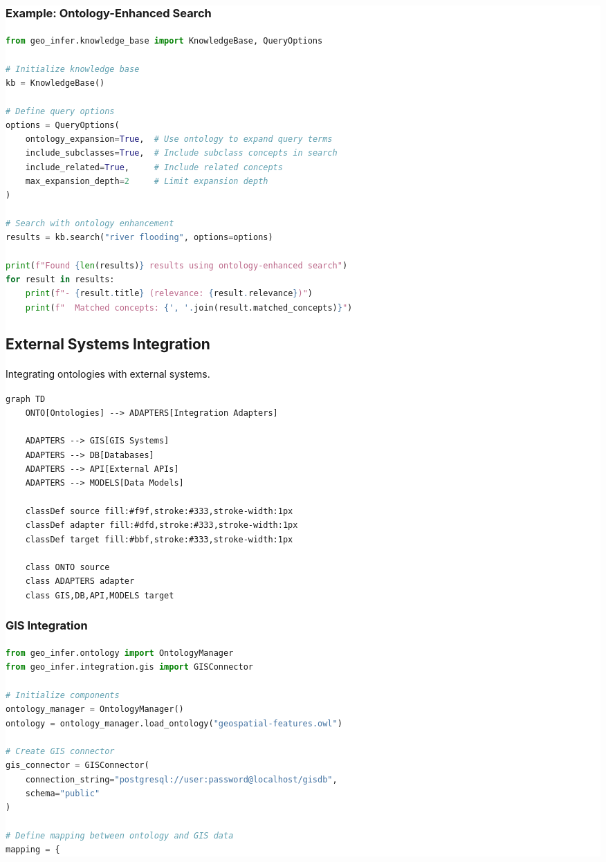 ### Example: Ontology-Enhanced Search

```python
from geo_infer.knowledge_base import KnowledgeBase, QueryOptions

# Initialize knowledge base
kb = KnowledgeBase()

# Define query options
options = QueryOptions(
    ontology_expansion=True,  # Use ontology to expand query terms
    include_subclasses=True,  # Include subclass concepts in search
    include_related=True,     # Include related concepts
    max_expansion_depth=2     # Limit expansion depth
)

# Search with ontology enhancement
results = kb.search("river flooding", options=options)

print(f"Found {len(results)} results using ontology-enhanced search")
for result in results:
    print(f"- {result.title} (relevance: {result.relevance})")
    print(f"  Matched concepts: {', '.join(result.matched_concepts)}")
```

## External Systems Integration

Integrating ontologies with external systems.

```mermaid
graph TD
    ONTO[Ontologies] --> ADAPTERS[Integration Adapters]
    
    ADAPTERS --> GIS[GIS Systems]
    ADAPTERS --> DB[Databases]
    ADAPTERS --> API[External APIs]
    ADAPTERS --> MODELS[Data Models]
    
    classDef source fill:#f9f,stroke:#333,stroke-width:1px
    classDef adapter fill:#dfd,stroke:#333,stroke-width:1px
    classDef target fill:#bbf,stroke:#333,stroke-width:1px
    
    class ONTO source
    class ADAPTERS adapter
    class GIS,DB,API,MODELS target
```

### GIS Integration

```python
from geo_infer.ontology import OntologyManager
from geo_infer.integration.gis import GISConnector

# Initialize components
ontology_manager = OntologyManager()
ontology = ontology_manager.load_ontology("geospatial-features.owl")

# Create GIS connector
gis_connector = GISConnector(
    connection_string="postgresql://user:password@localhost/gisdb",
    schema="public"
)

# Define mapping between ontology and GIS data
mapping = {
```